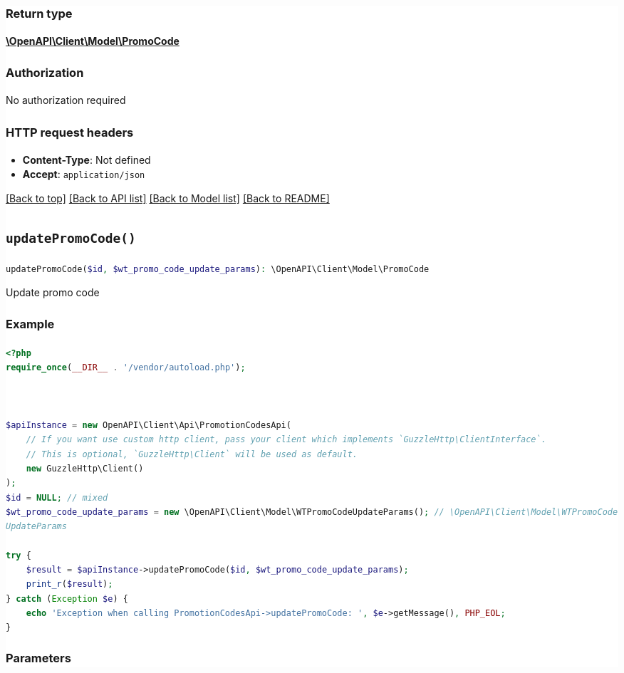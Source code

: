 ### Return type

[**\OpenAPI\Client\Model\PromoCode**](../Model/PromoCode.md)

### Authorization

No authorization required

### HTTP request headers

- **Content-Type**: Not defined
- **Accept**: `application/json`

[[Back to top]](#) [[Back to API list]](../../README.md#endpoints)
[[Back to Model list]](../../README.md#models)
[[Back to README]](../../README.md)

## `updatePromoCode()`

```php
updatePromoCode($id, $wt_promo_code_update_params): \OpenAPI\Client\Model\PromoCode
```

Update promo code

### Example

```php
<?php
require_once(__DIR__ . '/vendor/autoload.php');



$apiInstance = new OpenAPI\Client\Api\PromotionCodesApi(
    // If you want use custom http client, pass your client which implements `GuzzleHttp\ClientInterface`.
    // This is optional, `GuzzleHttp\Client` will be used as default.
    new GuzzleHttp\Client()
);
$id = NULL; // mixed
$wt_promo_code_update_params = new \OpenAPI\Client\Model\WTPromoCodeUpdateParams(); // \OpenAPI\Client\Model\WTPromoCodeUpdateParams

try {
    $result = $apiInstance->updatePromoCode($id, $wt_promo_code_update_params);
    print_r($result);
} catch (Exception $e) {
    echo 'Exception when calling PromotionCodesApi->updatePromoCode: ', $e->getMessage(), PHP_EOL;
}
```

### Parameters
